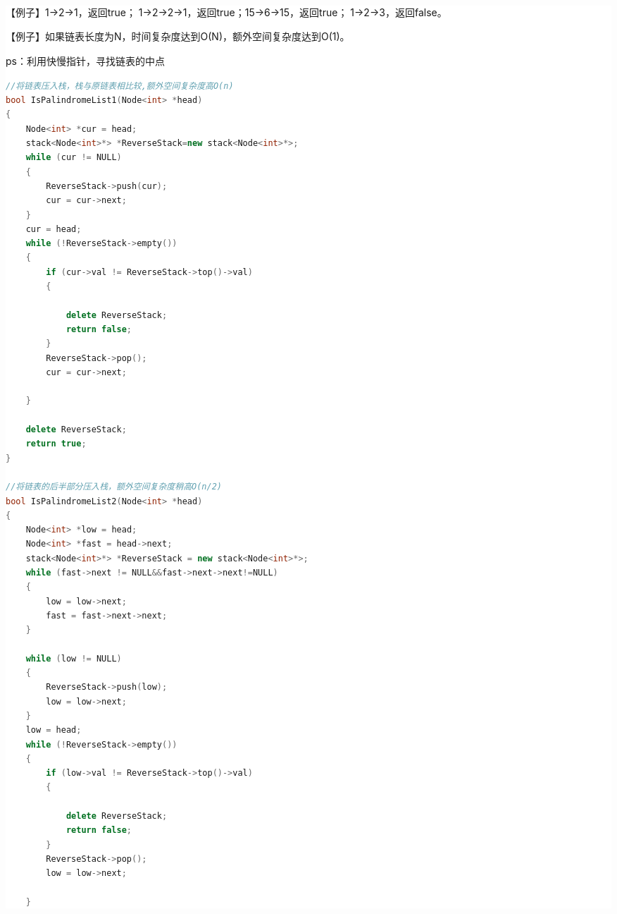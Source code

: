 【例子】1->2->1，返回true； 1->2->2->1，返回true；15->6->15，返回true； 1->2->3，返回false。 

【例子】如果链表长度为N，时间复杂度达到O(N)，额外空间复杂度达到O(1)。

ps：利用快慢指针，寻找链表的中点

```c++
//将链表压入栈，栈与原链表相比较,额外空间复杂度高O(n)
bool IsPalindromeList1(Node<int> *head)
{
	Node<int> *cur = head;
	stack<Node<int>*> *ReverseStack=new stack<Node<int>*>;
	while (cur != NULL)
	{
		ReverseStack->push(cur);
		cur = cur->next;
	}
	cur = head;
	while (!ReverseStack->empty())
	{
		if (cur->val != ReverseStack->top()->val)
		{
			
			delete ReverseStack;
			return false;
		}	
		ReverseStack->pop();
		cur = cur->next;
		
	}

	delete ReverseStack;
	return true;
}

//将链表的后半部分压入栈，额外空间复杂度稍高O(n/2)
bool IsPalindromeList2(Node<int> *head)
{
	Node<int> *low = head;
	Node<int> *fast = head->next;
	stack<Node<int>*> *ReverseStack = new stack<Node<int>*>;
	while (fast->next != NULL&&fast->next->next!=NULL)
	{
		low = low->next;
		fast = fast->next->next;
	}

	while (low != NULL)
	{
		ReverseStack->push(low);
		low = low->next;
	}
	low = head;
	while (!ReverseStack->empty())
	{
		if (low->val != ReverseStack->top()->val)
		{

			delete ReverseStack;
			return false;
		}
		ReverseStack->pop();
		low = low->next;

	}
```